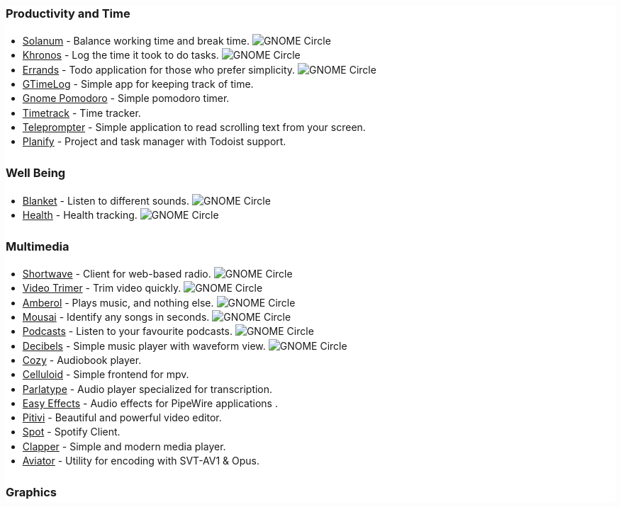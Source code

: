 ### Productivity and Time

*   [Solanum](https://apps.gnome.org/Solanum) - Balance working time and break time. ![GNOME Circle](https://cdn.rawgit.com/kazhnuz/awesome-gnome/master/images/gnome-circle.png)
*   [Khronos](https://apps.gnome.org/Khronos) - Log the time it took to do tasks. ![GNOME Circle](https://cdn.rawgit.com/kazhnuz/awesome-gnome/master/images/gnome-circle.png)
*   [Errands](https://apps.gnome.org/List) - Todo application for those who prefer simplicity. ![GNOME Circle](https://cdn.rawgit.com/kazhnuz/awesome-gnome/master/images/gnome-circle.png)
*   [GTimeLog](https://flathub.org/apps/org.gtimelog.GTimeLog) - Simple app for keeping track of time.
*   [Gnome Pomodoro](http://gnomepomodoro.org) - Simple pomodoro timer.
*   [Timetrack](https://flathub.org/apps/net.danigm.timetrack) - Time tracker.
*   [Teleprompter](https://flathub.org/apps/io.github.nokse22.teleprompter) - Simple application to read scrolling text from your screen.
*   [Planify](https://flathub.org/apps/io.github.alainm23.planify) - Project and task manager with Todoist support.

### Well Being

*   [Blanket](https://apps.gnome.org/Blanket) - Listen to different sounds. ![GNOME Circle](https://cdn.rawgit.com/kazhnuz/awesome-gnome/master/images/gnome-circle.png)
*   [Health](https://apps.gnome.org/Health) - Health tracking. ![GNOME Circle](https://cdn.rawgit.com/kazhnuz/awesome-gnome/master/images/gnome-circle.png)

### Multimedia

*   [Shortwave](https://apps.gnome.org/Shortwave) - Client for web-based radio. ![GNOME Circle](https://cdn.rawgit.com/kazhnuz/awesome-gnome/master/images/gnome-circle.png)
*   [Video Trimer](https://apps.gnome.org/VideoTrimmer) - Trim video quickly. ![GNOME Circle](https://cdn.rawgit.com/kazhnuz/awesome-gnome/master/images/gnome-circle.png)
*   [Amberol](https://apps.gnome.org/Amberol) - Plays music, and nothing else. ![GNOME Circle](https://cdn.rawgit.com/kazhnuz/awesome-gnome/master/images/gnome-circle.png)
*   [Mousai](https://apps.gnome.org/Mousai) - Identify any songs in seconds. ![GNOME Circle](https://cdn.rawgit.com/kazhnuz/awesome-gnome/master/images/gnome-circle.png)
*   [Podcasts](https://apps.gnome.org/Podcasts) - Listen to your favourite podcasts. ![GNOME Circle](https://cdn.rawgit.com/kazhnuz/awesome-gnome/master/images/gnome-circle.png)
*   [Decibels](https://apps.gnome.org/Decibels) - Simple music player with waveform view. ![GNOME Circle](https://cdn.rawgit.com/kazhnuz/awesome-gnome/master/images/gnome-circle.png)
*   [Cozy](https://flathub.org/apps/com.github.geigi.cozy) - Audiobook player.
*   [Celluloid](https://flathub.org/apps/io.github.celluloid_player.Celluloid) - Simple frontend for mpv.
*   [Parlatype](http://gkarsay.github.io/parlatype) - Audio player specialized for transcription.
*   [Easy Effects](https://flathub.org/apps/com.github.wwmm.easyeffects) - Audio effects for PipeWire applications .
*   [Pitivi](http://www.pitivi.org) - Beautiful and powerful video editor.
*   [Spot](https://flathub.org/apps/dev.alextren.Spot) - Spotify Client.
*   [Clapper](https://rafostar.github.io/clapper) - Simple and modern media player.
*   [Aviator](https://flathub.org/apps/net.natesales.Aviator) - Utility for encoding with SVT-AV1 & Opus.

### Graphics
